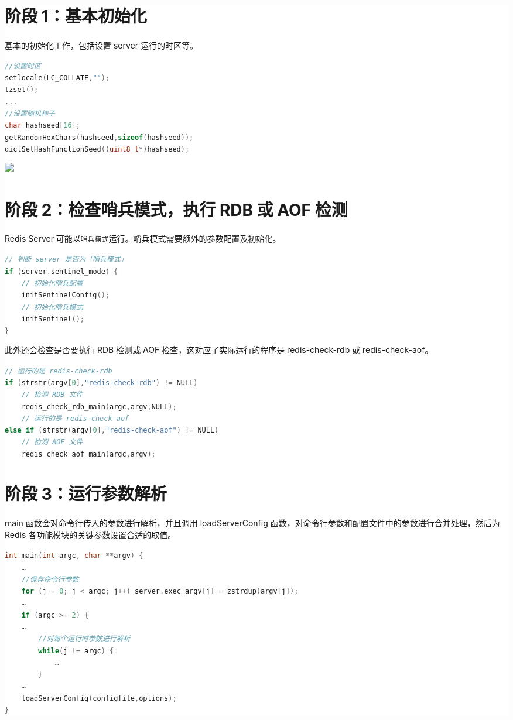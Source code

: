# 阶段 1：基本初始化

基本的初始化工作，包括设置 server 运行的时区等。

```c
//设置时区
setlocale(LC_COLLATE,"");
tzset();
...
//设置随机种子
char hashseed[16];
getRandomHexChars(hashseed,sizeof(hashseed));
dictSetHashFunctionSeed((uint8_t*)hashseed);
```

![](http://yano.oss-cn-beijing.aliyuncs.com/blog/20220205171445.png)

# 阶段 2：检查哨兵模式，执行 RDB 或 AOF 检测

Redis Server 可能以`哨兵模式`运行。哨兵模式需要额外的参数配置及初始化。

```c
// 判断 server 是否为「哨兵模式」
if (server.sentinel_mode) {
    // 初始化哨兵配置
    initSentinelConfig();
    // 初始化哨兵模式
    initSentinel();
}
```

此外还会检查是否要执行 RDB 检测或 AOF 检查，这对应了实际运行的程序是 redis-check-rdb 或 redis-check-aof。

```c
// 运行的是 redis-check-rdb
if (strstr(argv[0],"redis-check-rdb") != NULL)
    // 检测 RDB 文件
    redis_check_rdb_main(argc,argv,NULL);
    // 运行的是 redis-check-aof
else if (strstr(argv[0],"redis-check-aof") != NULL)
    // 检测 AOF 文件
    redis_check_aof_main(argc,argv);
```

# 阶段 3：运行参数解析

main 函数会对命令行传入的参数进行解析，并且调用 loadServerConfig 函数，对命令行参数和配置文件中的参数进行合并处理，然后为 Redis 各功能模块的关键参数设置合适的取值。

```c
int main(int argc, char **argv) {
    …
    //保存命令行参数
    for (j = 0; j < argc; j++) server.exec_argv[j] = zstrdup(argv[j]);
    …
    if (argc >= 2) {
    …
        //对每个运行时参数进行解析
        while(j != argc) {
            …
        }
    …
    loadServerConfig(configfile,options);
}
```
